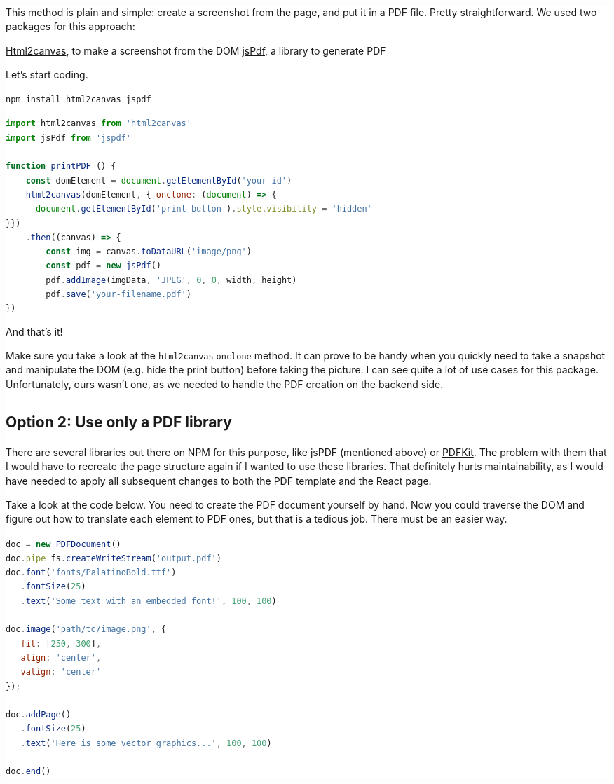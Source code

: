 This method is plain and simple: create a screenshot from the page, and put it in a PDF file. Pretty straightforward. We used two packages for this approach:

[Html2canvas](https://html2canvas.hertzen.com/), to make a screenshot from the DOM
[jsPdf](https://github.com/MrRio/jsPDF), a library to generate PDF

Let’s start coding.

```bash
npm install html2canvas jspdf
```

```js
import html2canvas from 'html2canvas'
import jsPdf from 'jspdf'

function printPDF () {
    const domElement = document.getElementById('your-id')
    html2canvas(domElement, { onclone: (document) => {
      document.getElementById('print-button').style.visibility = 'hidden'
}})
    .then((canvas) => {
        const img = canvas.toDataURL('image/png')
        const pdf = new jsPdf()
        pdf.addImage(imgData, 'JPEG', 0, 0, width, height)
        pdf.save('your-filename.pdf')
})
```

And that’s it!

Make sure you take a look at the `html2canvas` `onclone` method. It can prove to be handy when you quickly need to take a snapshot and manipulate the DOM (e.g. hide the print button) before taking the picture. I can see quite a lot of use cases for this package. Unfortunately, ours wasn’t one, as we needed to handle the PDF creation on the backend side.

## Option 2: Use only a PDF library

There are several libraries out there on NPM for this purpose, like jsPDF (mentioned above) or [PDFKit](https://www.npmjs.com/package/pdfkit). The problem with them that I would have to recreate the page structure again if I wanted to use these libraries. That definitely hurts maintainability, as I would have needed to apply all subsequent changes to both the PDF template and the React page.

Take a look at the code below. You need to create the PDF document yourself by hand. Now you could traverse the DOM and figure out how to translate each element to PDF ones, but that is a tedious job. There must be an easier way.

```js
doc = new PDFDocument()
doc.pipe fs.createWriteStream('output.pdf')
doc.font('fonts/PalatinoBold.ttf')
   .fontSize(25)
   .text('Some text with an embedded font!', 100, 100)

doc.image('path/to/image.png', {
   fit: [250, 300],
   align: 'center',
   valign: 'center'
});

doc.addPage()
   .fontSize(25)
   .text('Here is some vector graphics...', 100, 100)

doc.end()
```
